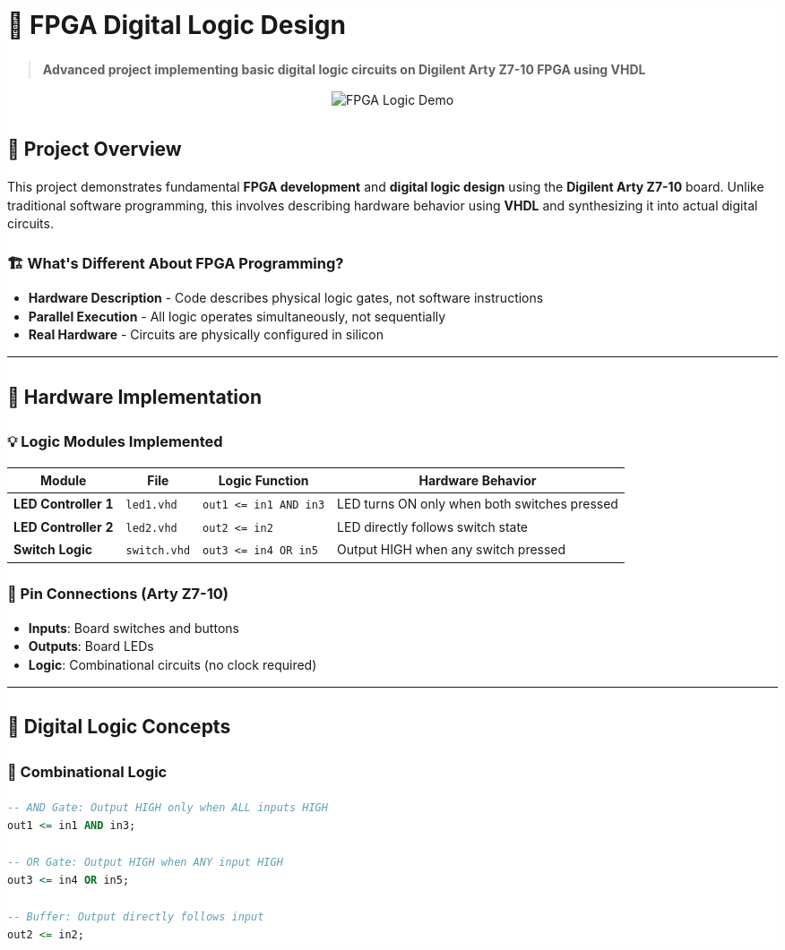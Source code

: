 # 🔴 FPGA Digital Logic Design

> **Advanced project implementing basic digital logic circuits on Digilent Arty Z7-10 FPGA using VHDL**

<div align="center">
   <img src="https://github.com/JackobPunch/FundamentalsOfMicroprocessorTechnology/blob/main/gif2.gif" alt="FPGA Logic Demo" width="500"/>
</div>

## 🎯 **Project Overview**

This project demonstrates fundamental **FPGA development** and **digital logic design** using the **Digilent Arty Z7-10** board. Unlike traditional software programming, this involves describing hardware behavior using **VHDL** and synthesizing it into actual digital circuits.

### **🏗️ What's Different About FPGA Programming?**

- **Hardware Description** - Code describes physical logic gates, not software instructions
- **Parallel Execution** - All logic operates simultaneously, not sequentially
- **Real Hardware** - Circuits are physically configured in silicon

---

## 🔧 **Hardware Implementation**

### **💡 Logic Modules Implemented**

| Module               | File         | Logic Function        | Hardware Behavior                            |
| -------------------- | ------------ | --------------------- | -------------------------------------------- |
| **LED Controller 1** | `led1.vhd`   | `out1 <= in1 AND in3` | LED turns ON only when both switches pressed |
| **LED Controller 2** | `led2.vhd`   | `out2 <= in2`         | LED directly follows switch state            |
| **Switch Logic**     | `switch.vhd` | `out3 <= in4 OR in5`  | Output HIGH when any switch pressed          |

### **📌 Pin Connections (Arty Z7-10)**

- **Inputs**: Board switches and buttons
- **Outputs**: Board LEDs
- **Logic**: Combinational circuits (no clock required)

---

## 🧠 **Digital Logic Concepts**

### **🔄 Combinational Logic**

```vhdl
-- AND Gate: Output HIGH only when ALL inputs HIGH
out1 <= in1 AND in3;

-- OR Gate: Output HIGH when ANY input HIGH
out3 <= in4 OR in5;

-- Buffer: Output directly follows input
out2 <= in2;
```
